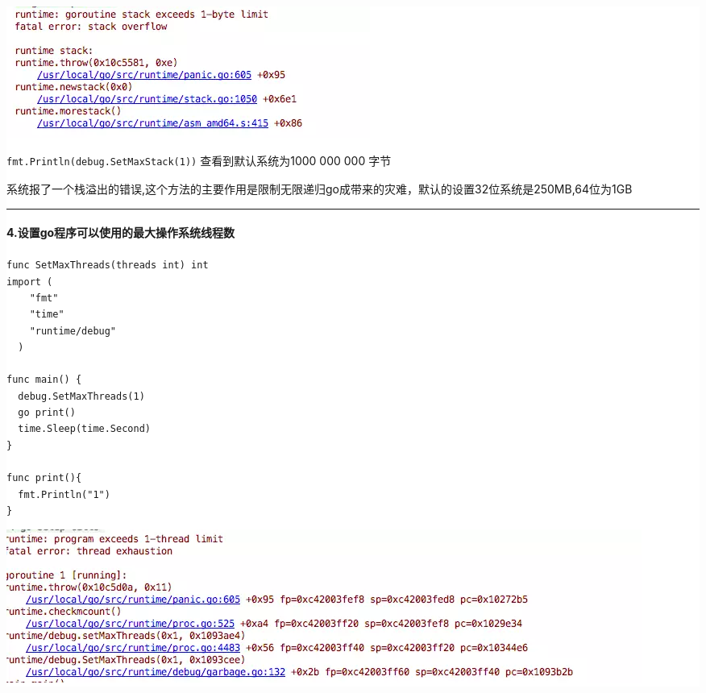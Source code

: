 ```
```



![img](..\img\1594482-44ea37ca06ddd15d.webp)

`fmt.Println(debug.SetMaxStack(1))` 查看到默认系统为1000 000 000 字节

系统报了一个栈溢出的错误,这个方法的主要作用是限制无限递归go成带来的灾难，默认的设置32位系统是250MB,64位为1GB

------

#### 4.设置go程序可以使用的最大操作系统线程数

```
func SetMaxThreads(threads int) int
import (
    "fmt"
    "time"
    "runtime/debug"
  )

func main() {
  debug.SetMaxThreads(1)
  go print()
  time.Sleep(time.Second)
}

func print(){
  fmt.Println("1")
}
```



![img](..\img\1594482-902f34613731ac20.webp)
